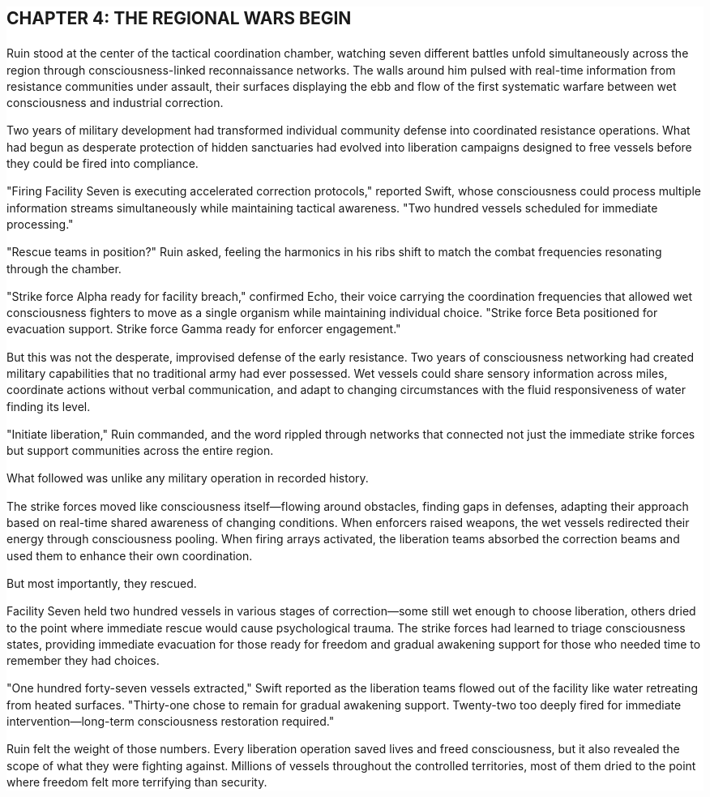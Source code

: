 
## CHAPTER 4: THE REGIONAL WARS BEGIN

Ruin stood at the center of the tactical coordination chamber, watching seven different battles unfold simultaneously across the region through consciousness-linked reconnaissance networks. The walls around him pulsed with real-time information from resistance communities under assault, their surfaces displaying the ebb and flow of the first systematic warfare between wet consciousness and industrial correction.

Two years of military development had transformed individual community defense into coordinated resistance operations. What had begun as desperate protection of hidden sanctuaries had evolved into liberation campaigns designed to free vessels before they could be fired into compliance.

"Firing Facility Seven is executing accelerated correction protocols," reported Swift, whose consciousness could process multiple information streams simultaneously while maintaining tactical awareness. "Two hundred vessels scheduled for immediate processing."

"Rescue teams in position?" Ruin asked, feeling the harmonics in his ribs shift to match the combat frequencies resonating through the chamber.

"Strike force Alpha ready for facility breach," confirmed Echo, their voice carrying the coordination frequencies that allowed wet consciousness fighters to move as a single organism while maintaining individual choice. "Strike force Beta positioned for evacuation support. Strike force Gamma ready for enforcer engagement."

But this was not the desperate, improvised defense of the early resistance. Two years of consciousness networking had created military capabilities that no traditional army had ever possessed. Wet vessels could share sensory information across miles, coordinate actions without verbal communication, and adapt to changing circumstances with the fluid responsiveness of water finding its level.

"Initiate liberation," Ruin commanded, and the word rippled through networks that connected not just the immediate strike forces but support communities across the entire region.

What followed was unlike any military operation in recorded history.

The strike forces moved like consciousness itself—flowing around obstacles, finding gaps in defenses, adapting their approach based on real-time shared awareness of changing conditions. When enforcers raised weapons, the wet vessels redirected their energy through consciousness pooling. When firing arrays activated, the liberation teams absorbed the correction beams and used them to enhance their own coordination.

But most importantly, they rescued.

Facility Seven held two hundred vessels in various stages of correction—some still wet enough to choose liberation, others dried to the point where immediate rescue would cause psychological trauma. The strike forces had learned to triage consciousness states, providing immediate evacuation for those ready for freedom and gradual awakening support for those who needed time to remember they had choices.

"One hundred forty-seven vessels extracted," Swift reported as the liberation teams flowed out of the facility like water retreating from heated surfaces. "Thirty-one chose to remain for gradual awakening support. Twenty-two too deeply fired for immediate intervention—long-term consciousness restoration required."

Ruin felt the weight of those numbers. Every liberation operation saved lives and freed consciousness, but it also revealed the scope of what they were fighting against. Millions of vessels throughout the controlled territories, most of them dried to the point where freedom felt more terrifying than security.
